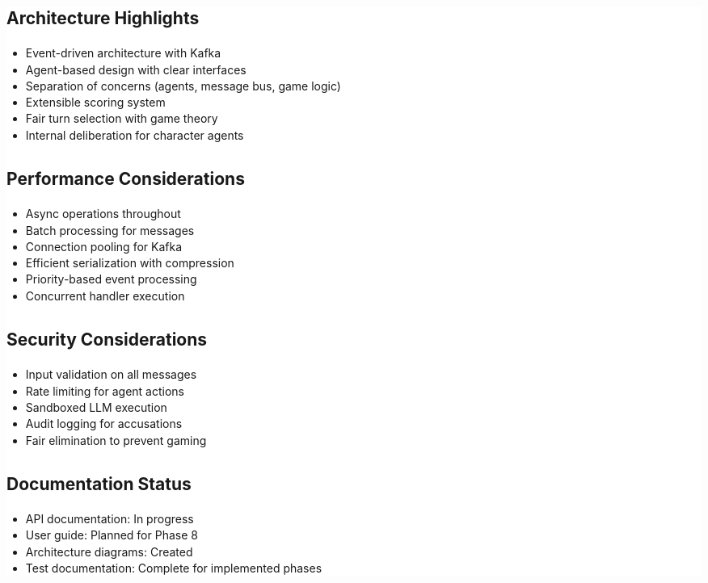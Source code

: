 ## Architecture Highlights
- Event-driven architecture with Kafka
- Agent-based design with clear interfaces
- Separation of concerns (agents, message bus, game logic)
- Extensible scoring system
- Fair turn selection with game theory
- Internal deliberation for character agents

## Performance Considerations
- Async operations throughout
- Batch processing for messages
- Connection pooling for Kafka
- Efficient serialization with compression
- Priority-based event processing
- Concurrent handler execution

## Security Considerations
- Input validation on all messages
- Rate limiting for agent actions
- Sandboxed LLM execution
- Audit logging for accusations
- Fair elimination to prevent gaming

## Documentation Status
- API documentation: In progress
- User guide: Planned for Phase 8
- Architecture diagrams: Created
- Test documentation: Complete for implemented phases